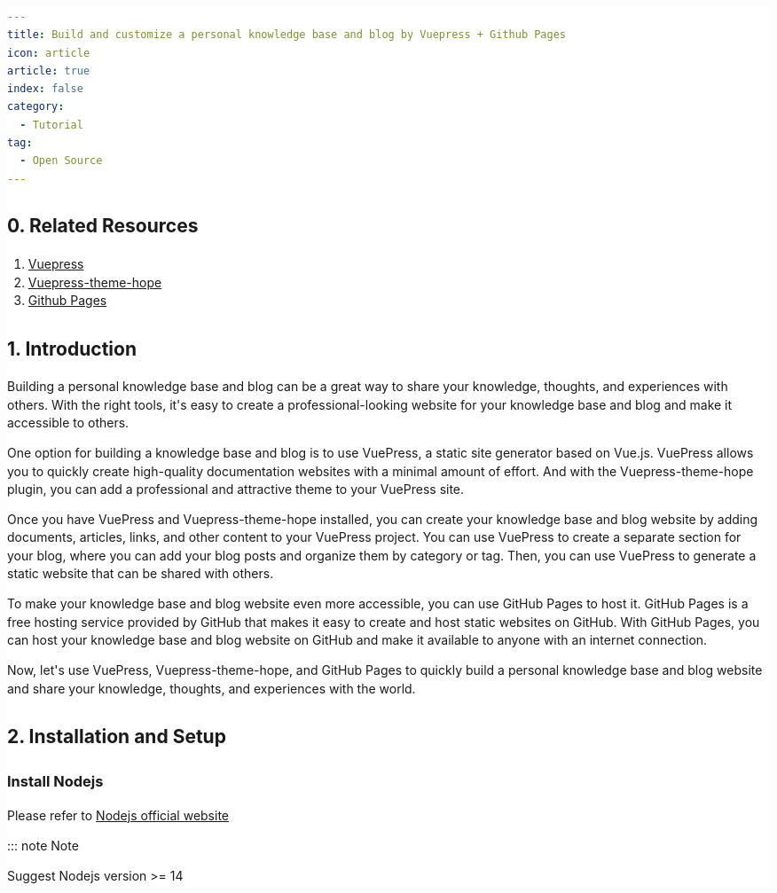 ```yaml
---
title: Build and customize a personal knowledge base and blog by Vuepress + Github Pages
icon: article
article: true
index: false
category:
  - Tutorial
tag:
  - Open Source
---
```

## 0. Related Resources

1. [Vuepress](https://vuepress.vuejs.org/)
2. [Vuepress-theme-hope](https://vuepress-theme-hope.github.io/v2/)
3. [Github Pages](https://pages.github.com/)

## 1. Introduction

Building a personal knowledge base and blog can be a great way to share your knowledge, thoughts, and experiences with others. With the right tools, it's easy to create a professional-looking website for your knowledge base and blog and make it accessible to others.

One option for building a knowledge base and blog is to use VuePress, a static site generator based on Vue.js. VuePress allows you to quickly create high-quality documentation websites with a minimal amount of effort. And with the Vuepress-theme-hope plugin, you can add a professional and attractive theme to your VuePress site.

Once you have VuePress and Vuepress-theme-hope installed, you can create your knowledge base and blog website by adding documents, articles, links, and other content to your VuePress project. You can use VuePress to create a separate section for your blog, where you can add your blog posts and organize them by category or tag. Then, you can use VuePress to generate a static website that can be shared with others.

To make your knowledge base and blog website even more accessible, you can use GitHub Pages to host it. GitHub Pages is a free hosting service provided by GitHub that makes it easy to create and host static websites on GitHub. With GitHub Pages, you can host your knowledge base and blog website on GitHub and make it available to anyone with an internet connection.

Now, let's use VuePress, Vuepress-theme-hope, and GitHub Pages to quickly build a personal knowledge base and blog website and share your knowledge, thoughts, and experiences with the world.

## 2. Installation and Setup

### Install Nodejs

Please refer to [Nodejs official website](https://nodejs.org/en/)

:::  note Note

Suggest Nodejs version >= 14
